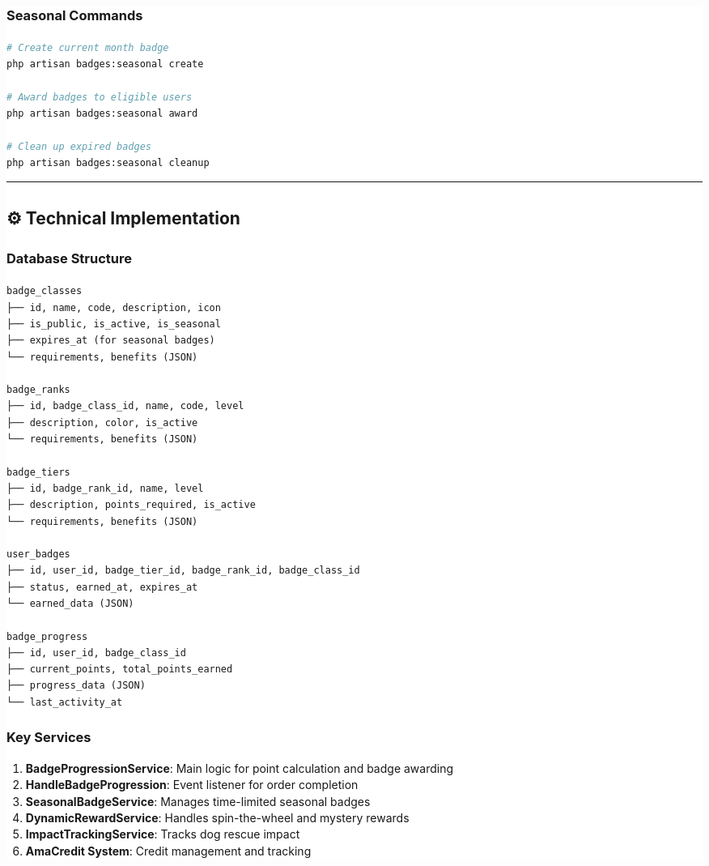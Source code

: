 ### Seasonal Commands
```bash
# Create current month badge
php artisan badges:seasonal create

# Award badges to eligible users
php artisan badges:seasonal award

# Clean up expired badges
php artisan badges:seasonal cleanup
```

---

## ⚙️ Technical Implementation

### Database Structure
```
badge_classes
├── id, name, code, description, icon
├── is_public, is_active, is_seasonal
├── expires_at (for seasonal badges)
└── requirements, benefits (JSON)

badge_ranks
├── id, badge_class_id, name, code, level
├── description, color, is_active
└── requirements, benefits (JSON)

badge_tiers
├── id, badge_rank_id, name, level
├── description, points_required, is_active
└── requirements, benefits (JSON)

user_badges
├── id, user_id, badge_tier_id, badge_rank_id, badge_class_id
├── status, earned_at, expires_at
└── earned_data (JSON)

badge_progress
├── id, user_id, badge_class_id
├── current_points, total_points_earned
├── progress_data (JSON)
└── last_activity_at
```

### Key Services
1. **BadgeProgressionService**: Main logic for point calculation and badge awarding
2. **HandleBadgeProgression**: Event listener for order completion
3. **SeasonalBadgeService**: Manages time-limited seasonal badges
4. **DynamicRewardService**: Handles spin-the-wheel and mystery rewards
5. **ImpactTrackingService**: Tracks dog rescue impact
6. **AmaCredit System**: Credit management and tracking

